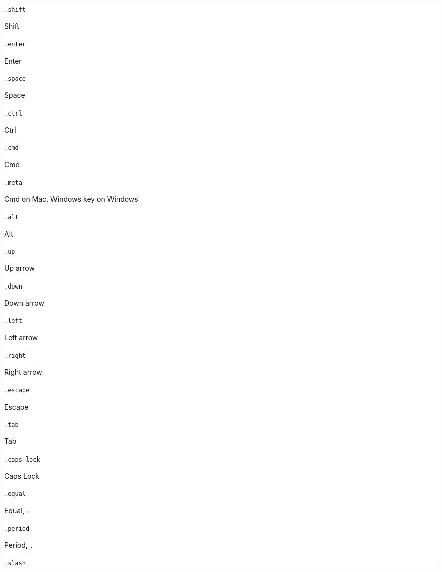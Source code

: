 `.shift`

Shift

`.enter`

Enter

`.space`

Space

`.ctrl`

Ctrl

`.cmd`

Cmd

`.meta`

Cmd on Mac, Windows key on Windows

`.alt`

Alt

`.up`

Up arrow

`.down`

Down arrow

`.left`

Left arrow

`.right`

Right arrow

`.escape`

Escape

`.tab`

Tab

`.caps-lock`

Caps Lock

`.equal`

Equal, `=`

`.period`

Period, `.`

`.slash`

